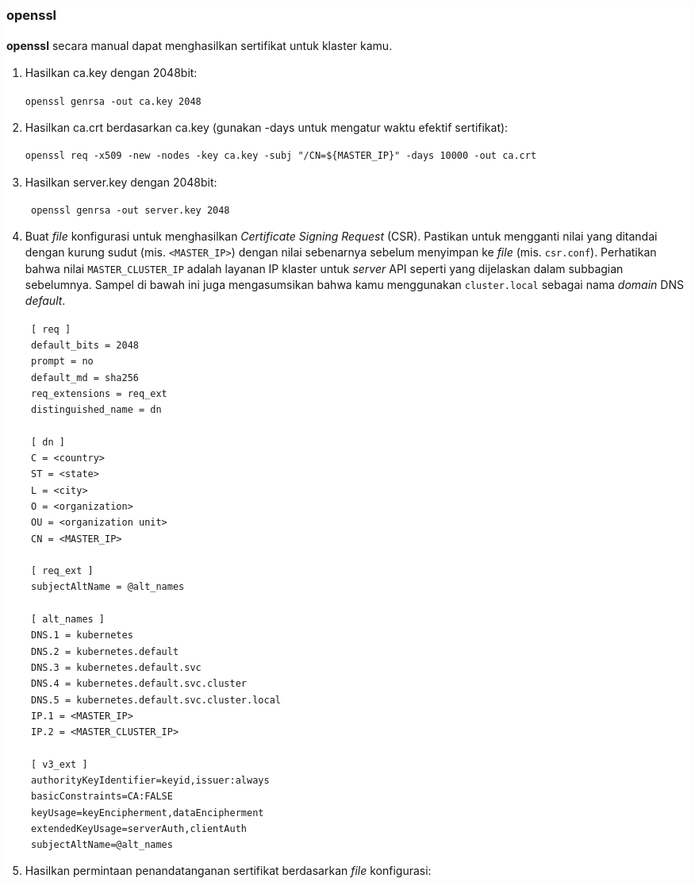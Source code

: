 ### openssl

**openssl** secara manual dapat menghasilkan sertifikat untuk klaster kamu.

1.  Hasilkan ca.key dengan 2048bit:

        openssl genrsa -out ca.key 2048
1.  Hasilkan ca.crt berdasarkan ca.key (gunakan -days untuk mengatur waktu efektif sertifikat):

        openssl req -x509 -new -nodes -key ca.key -subj "/CN=${MASTER_IP}" -days 10000 -out ca.crt
1. Hasilkan server.key dengan 2048bit:

        openssl genrsa -out server.key 2048
1. Buat _file_ konfigurasi untuk menghasilkan _Certificate Signing Request_ (CSR).
    Pastikan untuk mengganti nilai yang ditandai dengan kurung sudut (mis. `<MASTER_IP>`)
    dengan nilai sebenarnya sebelum menyimpan ke _file_ (mis. `csr.conf`).
    Perhatikan bahwa nilai `MASTER_CLUSTER_IP` adalah layanan IP klaster untuk
    _server_ API seperti yang dijelaskan dalam subbagian sebelumnya.
    Sampel di bawah ini juga mengasumsikan bahwa kamu menggunakan `cluster.local`
    sebagai nama _domain_ DNS _default_.

        [ req ]
        default_bits = 2048
        prompt = no
        default_md = sha256
        req_extensions = req_ext
        distinguished_name = dn

        [ dn ]
        C = <country>
        ST = <state>
        L = <city>
        O = <organization>
        OU = <organization unit>
        CN = <MASTER_IP>

        [ req_ext ]
        subjectAltName = @alt_names

        [ alt_names ]
        DNS.1 = kubernetes
        DNS.2 = kubernetes.default
        DNS.3 = kubernetes.default.svc
        DNS.4 = kubernetes.default.svc.cluster
        DNS.5 = kubernetes.default.svc.cluster.local
        IP.1 = <MASTER_IP>
        IP.2 = <MASTER_CLUSTER_IP>

        [ v3_ext ]
        authorityKeyIdentifier=keyid,issuer:always
        basicConstraints=CA:FALSE
        keyUsage=keyEncipherment,dataEncipherment
        extendedKeyUsage=serverAuth,clientAuth
        subjectAltName=@alt_names
1. Hasilkan permintaan penandatanganan sertifikat berdasarkan _file_ konfigurasi:

